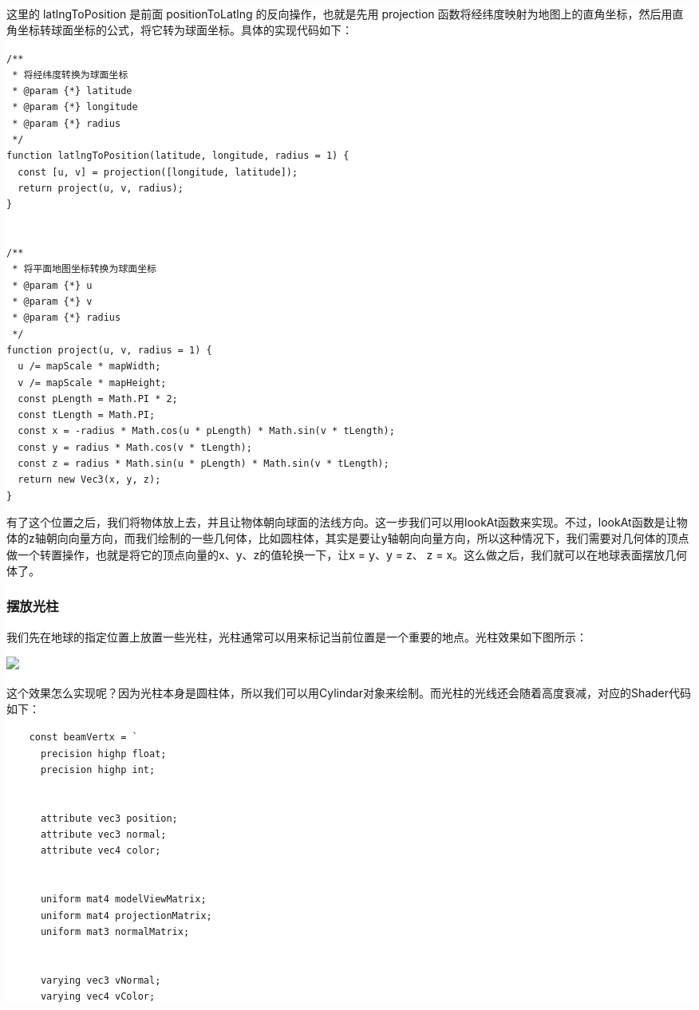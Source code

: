 这里的 latlngToPosition 是前面 positionToLatlng 的反向操作，也就是先用 projection 函数将经纬度映射为地图上的直角坐标，然后用直角坐标转球面坐标的公式，将它转为球面坐标。具体的实现代码如下：

```
/**
 * 将经纬度转换为球面坐标
 * @param {*} latitude
 * @param {*} longitude
 * @param {*} radius
 */
function latlngToPosition(latitude, longitude, radius = 1) {
  const [u, v] = projection([longitude, latitude]);
  return project(u, v, radius);
}


/**
 * 将平面地图坐标转换为球面坐标
 * @param {*} u
 * @param {*} v
 * @param {*} radius
 */
function project(u, v, radius = 1) {
  u /= mapScale * mapWidth;
  v /= mapScale * mapHeight;
  const pLength = Math.PI * 2;
  const tLength = Math.PI;
  const x = -radius * Math.cos(u * pLength) * Math.sin(v * tLength);
  const y = radius * Math.cos(v * tLength);
  const z = radius * Math.sin(u * pLength) * Math.sin(v * tLength);
  return new Vec3(x, y, z);
}

```

有了这个位置之后，我们将物体放上去，并且让物体朝向球面的法线方向。这一步我们可以用lookAt函数来实现。不过，lookAt函数是让物体的z轴朝向向量方向，而我们绘制的一些几何体，比如圆柱体，其实是要让y轴朝向向量方向，所以这种情况下，我们需要对几何体的顶点做一个转置操作，也就是将它的顶点向量的x、y、z的值轮换一下，让x = y、y = z、 z = x。这么做之后，我们就可以在地球表面摆放几何体了。

### 摆放光柱

我们先在地球的指定位置上放置一些光柱，光柱通常可以用来标记当前位置是一个重要的地点。光柱效果如下图所示：

![](https://static001.geekbang.org/resource/image/2d/67/2d02f5fd187b659b47a299baa4fe9e67.gif?wh=604%2A584)

这个效果怎么实现呢？因为光柱本身是圆柱体，所以我们可以用Cylindar对象来绘制。而光柱的光线还会随着高度衰减，对应的Shader代码如下：

```
    const beamVertx = `
      precision highp float;
      precision highp int;


      attribute vec3 position;
      attribute vec3 normal;
      attribute vec4 color;


      uniform mat4 modelViewMatrix;
      uniform mat4 projectionMatrix;
      uniform mat3 normalMatrix;


      varying vec3 vNormal;
      varying vec4 vColor;

```